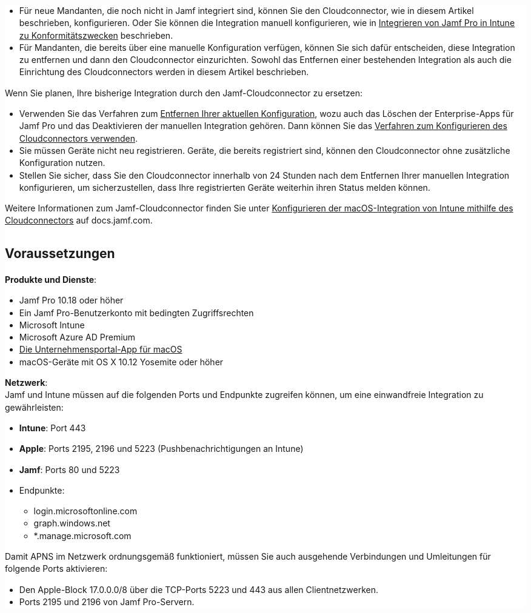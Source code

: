 - Für neue Mandanten, die noch nicht in Jamf integriert sind, können Sie den Cloudconnector, wie in diesem Artikel beschrieben, konfigurieren. Oder Sie können die Integration manuell konfigurieren, wie in [Integrieren von Jamf Pro in Intune zu Konformitätszwecken](../protect/conditional-access-integrate-jamf.md) beschrieben.
- Für Mandanten, die bereits über eine manuelle Konfiguration verfügen, können Sie sich dafür entscheiden, diese Integration zu entfernen und dann den Cloudconnector einzurichten. Sowohl das Entfernen einer bestehenden Integration als auch die Einrichtung des Cloudconnectors werden in diesem Artikel beschrieben.

Wenn Sie planen, Ihre bisherige Integration durch den Jamf-Cloudconnector zu ersetzen:

- Verwenden Sie das Verfahren zum [Entfernen Ihrer aktuellen Konfiguration](#remove-the-jamf-pro-integration-for-a-previously-configured-tenant), wozu auch das Löschen der Enterprise-Apps für Jamf Pro und das Deaktivieren der manuellen Integration gehören. Dann können Sie das [Verfahren zum Konfigurieren des Cloudconnectors verwenden](#configure-the-cloud-connector-for-a-new-tenant).
- Sie müssen Geräte nicht neu registrieren. Geräte, die bereits registriert sind, können den Cloudconnector ohne zusätzliche Konfiguration nutzen.
- Stellen Sie sicher, dass Sie den Cloudconnector innerhalb von 24 Stunden nach dem Entfernen Ihrer manuellen Integration konfigurieren, um sicherzustellen, dass Ihre registrierten Geräte weiterhin ihren Status melden können.

Weitere Informationen zum Jamf-Cloudconnector finden Sie unter [Konfigurieren der macOS-Integration von Intune mithilfe des Cloudconnectors](https://docs.jamf.com/technical-papers/jamf-pro/microsoft-intune/10.17.0/Configuring_the_macOS_Intune_Integration_using_the_Cloud_Connector.html) auf docs.jamf.com.

## <a name="prerequisites"></a>Voraussetzungen

**Produkte und Dienste**:  
- Jamf Pro 10.18 oder höher
- Ein Jamf Pro-Benutzerkonto mit bedingten Zugriffsrechten  
- Microsoft Intune
- Microsoft Azure AD Premium
- [Die Unternehmensportal-App für macOS](https://aka.ms/macoscompanyportal)
- macOS-Geräte mit OS X 10.12 Yosemite oder höher

**Netzwerk**:  
Jamf und Intune müssen auf die folgenden Ports und Endpunkte zugreifen können, um eine einwandfreie Integration zu gewährleisten:

- **Intune**: Port 443
- **Apple**: Ports 2195, 2196 und 5223 (Pushbenachrichtigungen an Intune)
- **Jamf**: Ports 80 und 5223

- Endpunkte:
  - login.microsoftonline.com
  - graph.windows.net  
  - *.manage.microsoft.com  

Damit APNS im Netzwerk ordnungsgemäß funktioniert, müssen Sie auch ausgehende Verbindungen und Umleitungen für folgende Ports aktivieren:

- Den Apple-Block 17.0.0.0/8 über die TCP-Ports 5223 und 443 aus allen Clientnetzwerken.
- Ports 2195 und 2196 von Jamf Pro-Servern.
